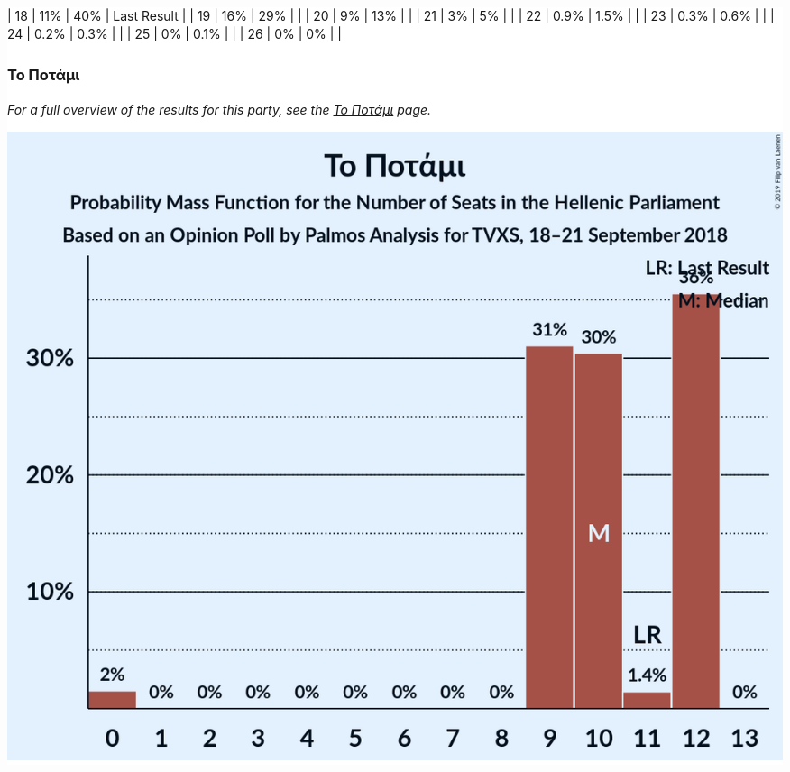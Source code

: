 | 18 | 11% | 40% | Last Result |
| 19 | 16% | 29% |  |
| 20 | 9% | 13% |  |
| 21 | 3% | 5% |  |
| 22 | 0.9% | 1.5% |  |
| 23 | 0.3% | 0.6% |  |
| 24 | 0.2% | 0.3% |  |
| 25 | 0% | 0.1% |  |
| 26 | 0% | 0% |  |

### Το Ποτάμι

*For a full overview of the results for this party, see the [Το Ποτάμι](party-τοποτάμι.html) page.*

![Graph with seats probability mass function not yet produced](2018-09-21-PalmosAnalysis-seats-pmf-τοποτάμι.png "Seats Probability Mass Function")
